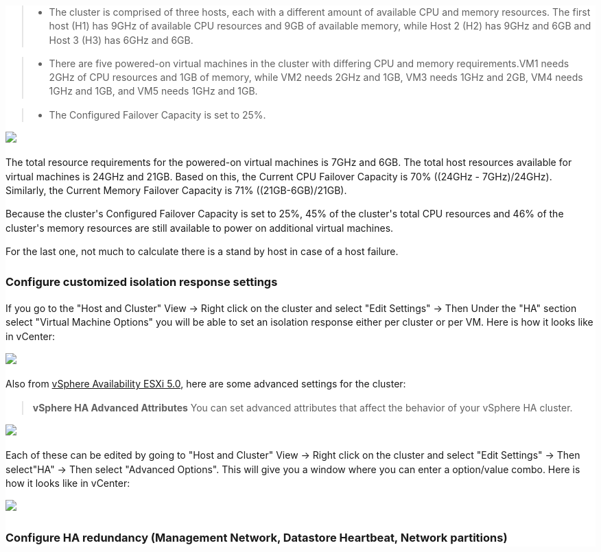 >   * The cluster is comprised of three hosts, each with a different amount of available CPU and memory resources. The first host (H1) has 9GHz of available CPU resources and 9GB of available memory, while Host 2 (H2) has 9GHz and 6GB and Host 3 (H3) has 6GHz and 6GB.
> 
	
>   * There are five powered-on virtual machines in the cluster with differing CPU and memory requirements.VM1 needs 2GHz of CPU resources and 1GB of memory, while VM2 needs 2GHz and 1GB, VM3 needs 1GHz and 2GB, VM4 needs 1GHz and 1GB, and VM5 needs 1GHz and 1GB.
> 
	
>   * The Configured Failover Capacity is set to 25%.
> 

[![](http://virtuallyhyper.com/wp-content/uploads/2012/11/ha_percentage_example.png)](http://virtuallyhyper.com/wp-content/uploads/2012/11/ha_percentage_example.png)

The total resource requirements for the powered-on virtual machines is 7GHz and 6GB. The total host resources available for virtual machines is 24GHz and 21GB. Based on this, the Current CPU Failover Capacity is 70% ((24GHz - 7GHz)/24GHz). Similarly, the Current Memory Failover Capacity is 71% ((21GB-6GB)/21GB).

Because the cluster's Configured Failover Capacity is set to 25%, 45% of the cluster's total CPU resources and 46% of the cluster's memory resources are still available to power on additional virtual machines.


For the last one, not much to calculate there is a stand by host in case of a host failure.


### Configure customized isolation response settings


If you go to the "Host and Cluster" View -> Right click on the cluster and select "Edit Settings" -> Then Under the "HA" section select "Virtual Machine Options" you will be able to set an isolation response either per cluster or per VM. Here is how it looks like in vCenter:

[![](http://virtuallyhyper.com/wp-content/uploads/2012/11/custom_isolation_response.png)](http://virtuallyhyper.com/wp-content/uploads/2012/11/custom_isolation_response.png)

Also from [vSphere Availability ESXi 5.0](http://pubs.vmware.com/vsphere-50/topic/com.vmware.ICbase/PDF/vsphere-esxi-vcenter-server-50-availability-guide.pdf), here are some advanced settings for the cluster:


> **vSphere HA Advanced Attributes**
You can set advanced attributes that affect the behavior of your vSphere HA cluster.

[![](http://virtuallyhyper.com/wp-content/uploads/2012/11/ha_advanced_settings_isolation.png)](http://virtuallyhyper.com/wp-content/uploads/2012/11/ha_advanced_settings_isolation.png)


Each of these can be edited by going to "Host and Cluster" View -> Right click on the cluster and select "Edit Settings" -> Then select"HA" -> Then select "Advanced Options". This will give you a window where you can enter a option/value combo. Here is how it looks like in vCenter:

[![](http://virtuallyhyper.com/wp-content/uploads/2012/11/advanced_ha_setting_in_vc.png)](http://virtuallyhyper.com/wp-content/uploads/2012/11/advanced_ha_setting_in_vc.png)


### Configure HA redundancy (Management Network, Datastore Heartbeat, Network partitions)
